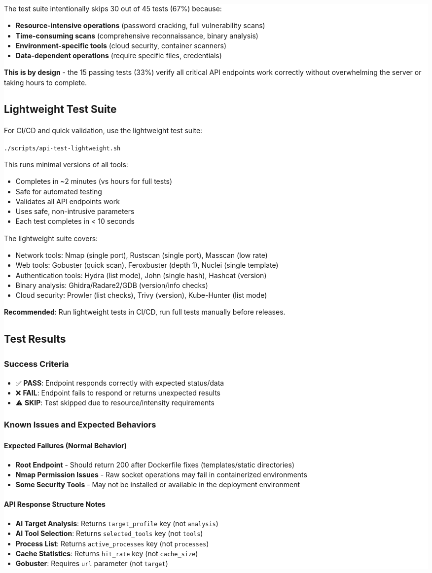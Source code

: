 The test suite intentionally skips 30 out of 45 tests (67%) because:
- **Resource-intensive operations** (password cracking, full vulnerability scans)
- **Time-consuming scans** (comprehensive reconnaissance, binary analysis)
- **Environment-specific tools** (cloud security, container scanners)
- **Data-dependent operations** (require specific files, credentials)

**This is by design** - the 15 passing tests (33%) verify all critical API endpoints work correctly without overwhelming the server or taking hours to complete.

## Lightweight Test Suite

For CI/CD and quick validation, use the lightweight test suite:

```bash
./scripts/api-test-lightweight.sh
```

This runs minimal versions of all tools:
- Completes in ~2 minutes (vs hours for full tests)
- Safe for automated testing
- Validates all API endpoints work
- Uses safe, non-intrusive parameters
- Each test completes in < 10 seconds

The lightweight suite covers:
- Network tools: Nmap (single port), Rustscan (single port), Masscan (low rate)
- Web tools: Gobuster (quick scan), Feroxbuster (depth 1), Nuclei (single template)
- Authentication tools: Hydra (list mode), John (single hash), Hashcat (version)
- Binary analysis: Ghidra/Radare2/GDB (version/info checks)
- Cloud security: Prowler (list checks), Trivy (version), Kube-Hunter (list mode)

**Recommended**: Run lightweight tests in CI/CD, run full tests manually before releases.

## Test Results

### Success Criteria
- ✅ **PASS**: Endpoint responds correctly with expected status/data
- ❌ **FAIL**: Endpoint fails to respond or returns unexpected results
- ⚠️ **SKIP**: Test skipped due to resource/intensity requirements

### Known Issues and Expected Behaviors

#### Expected Failures (Normal Behavior)
- **Root Endpoint** - Should return 200 after Dockerfile fixes (templates/static directories)
- **Nmap Permission Issues** - Raw socket operations may fail in containerized environments
- **Some Security Tools** - May not be installed or available in the deployment environment

#### API Response Structure Notes
- **AI Target Analysis**: Returns `target_profile` key (not `analysis`)
- **AI Tool Selection**: Returns `selected_tools` key (not `tools`)
- **Process List**: Returns `active_processes` key (not `processes`)
- **Cache Statistics**: Returns `hit_rate` key (not `cache_size`)
- **Gobuster**: Requires `url` parameter (not `target`)
